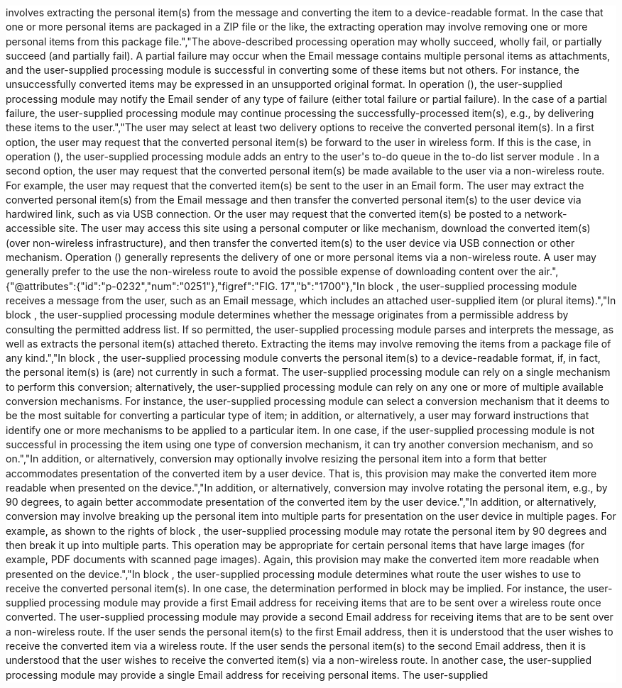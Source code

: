 involves extracting the personal item(s) from the message and converting the item to a device-readable format. In the case that one or more personal items are packaged in a ZIP file or the like, the extracting operation may involve removing one or more personal items from this package file.","The above-described processing operation may wholly succeed, wholly fail, or partially succeed (and partially fail). A partial failure may occur when the Email message contains multiple personal items as attachments, and the user-supplied processing module  is successful in converting some of these items but not others. For instance, the unsuccessfully converted items may be expressed in an unsupported original format. In operation (), the user-supplied processing module  may notify the Email sender of any type of failure (either total failure or partial failure). In the case of a partial failure, the user-supplied processing module  may continue processing the successfully-processed item(s), e.g., by delivering these items to the user.","The user may select at least two delivery options to receive the converted personal item(s). In a first option, the user may request that the converted personal item(s) be forward to the user in wireless form. If this is the case, in operation (), the user-supplied processing module  adds an entry to the user's to-do queue in the to-do list server module . In a second option, the user may request that the converted personal item(s) be made available to the user via a non-wireless route. For example, the user may request that the converted item(s) be sent to the user in an Email form. The user may extract the converted personal item(s) from the Email message and then transfer the converted personal item(s) to the user device  via hardwired link, such as via USB connection. Or the user may request that the converted item(s) be posted to a network-accessible site. The user may access this site using a personal computer or like mechanism, download the converted item(s) (over non-wireless infrastructure), and then transfer the converted item(s) to the user device via USB connection or other mechanism. Operation () generally represents the delivery of one or more personal items via a non-wireless route. A user may generally prefer to the use the non-wireless route to avoid the possible expense of downloading content over the air.",{"@attributes":{"id":"p-0232","num":"0251"},"figref":"FIG. 17","b":"1700"},"In block , the user-supplied processing module  receives a message from the user, such as an Email message, which includes an attached user-supplied item (or plural items).","In block , the user-supplied processing module  determines whether the message originates from a permissible address by consulting the permitted address list. If so permitted, the user-supplied processing module  parses and interprets the message, as well as extracts the personal item(s) attached thereto. Extracting the items may involve removing the items from a package file of any kind.","In block , the user-supplied processing module  converts the personal item(s) to a device-readable format, if, in fact, the personal item(s) is (are) not currently in such a format. The user-supplied processing module  can rely on a single mechanism to perform this conversion; alternatively, the user-supplied processing module  can rely on any one or more of multiple available conversion mechanisms. For instance, the user-supplied processing module  can select a conversion mechanism that it deems to be the most suitable for converting a particular type of item; in addition, or alternatively, a user may forward instructions that identify one or more mechanisms to be applied to a particular item. In one case, if the user-supplied processing module  is not successful in processing the item using one type of conversion mechanism, it can try another conversion mechanism, and so on.","In addition, or alternatively, conversion may optionally involve resizing the personal item into a form that better accommodates presentation of the converted item by a user device. That is, this provision may make the converted item more readable when presented on the device.","In addition, or alternatively, conversion may involve rotating the personal item, e.g., by 90 degrees, to again better accommodate presentation of the converted item by the user device.","In addition, or alternatively, conversion may involve breaking up the personal item into multiple parts for presentation on the user device in multiple pages. For example, as shown to the rights of block , the user-supplied processing module  may rotate the personal item by 90 degrees and then break it up into multiple parts. This operation may be appropriate for certain personal items that have large images (for example, PDF documents with scanned page images). Again, this provision may make the converted item more readable when presented on the device.","In block , the user-supplied processing module  determines what route the user wishes to use to receive the converted personal item(s). In one case, the determination performed in block  may be implied. For instance, the user-supplied processing module  may provide a first Email address for receiving items that are to be sent over a wireless route once converted. The user-supplied processing module  may provide a second Email address for receiving items that are to be sent over a non-wireless route. If the user sends the personal item(s) to the first Email address, then it is understood that the user wishes to receive the converted item via a wireless route. If the user sends the personal item(s) to the second Email address, then it is understood that the user wishes to receive the converted item(s) via a non-wireless route. In another case, the user-supplied processing module  may provide a single Email address for receiving personal items. The user-supplied